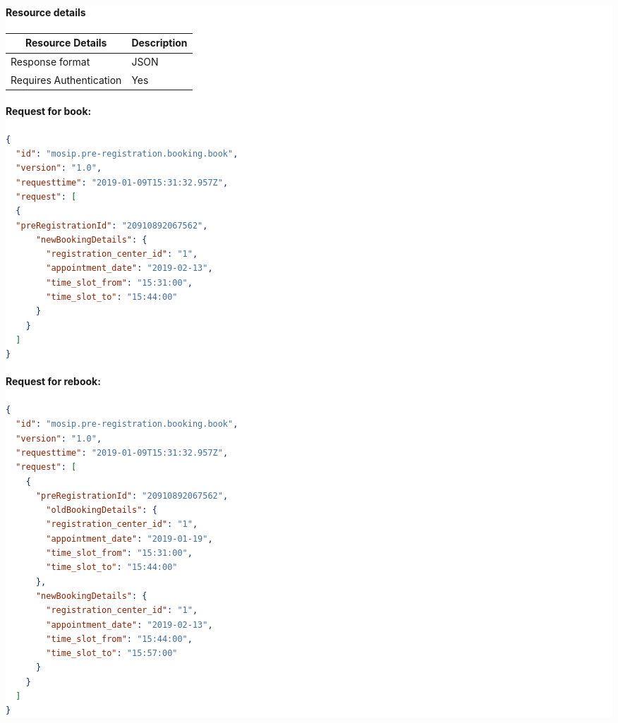 #### Resource details
Resource Details | Description
------------ | -------------
Response format | JSON
Requires Authentication | Yes

#### Request for book:
```JSON
{
  "id": "mosip.pre-registration.booking.book",
  "version": "1.0",
  "requesttime": "2019-01-09T15:31:32.957Z",
  "request": [
  {
  "preRegistrationId": "20910892067562",
      "newBookingDetails": {
        "registration_center_id": "1",
        "appointment_date": "2019-02-13",
        "time_slot_from": "15:31:00",
        "time_slot_to": "15:44:00"
      }
    }
  ]
}
```
#### Request for rebook:
```JSON
{
  "id": "mosip.pre-registration.booking.book",
  "version": "1.0",
  "requesttime": "2019-01-09T15:31:32.957Z",
  "request": [
    {
      "preRegistrationId": "20910892067562",
        "oldBookingDetails": {
        "registration_center_id": "1",
        "appointment_date": "2019-01-19",
        "time_slot_from": "15:31:00",
        "time_slot_to": "15:44:00"
      },
      "newBookingDetails": {
        "registration_center_id": "1",
        "appointment_date": "2019-02-13",
        "time_slot_from": "15:44:00",
        "time_slot_to": "15:57:00"
      }
    }
  ]
}
```

